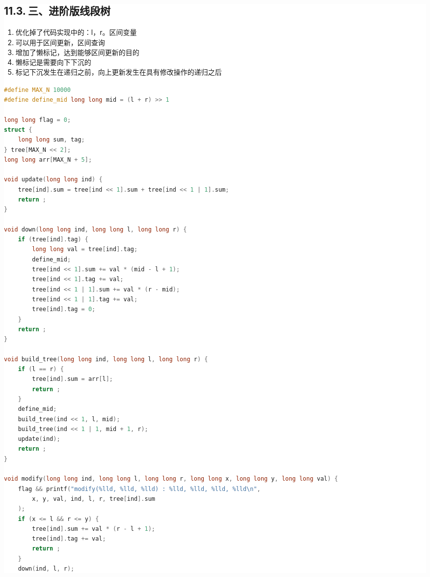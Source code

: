    ```cpp
   ```

   

   



## 11.3. 三、进阶版线段树

1. 优化掉了代码实现中的：l，r。区间变量
2. 可以用于区间更新，区间查询
3. 增加了懒标记，达到能够区间更新的目的
4. 懒标记是需要向下下沉的
5. 标记下沉发生在递归之前，向上更新发生在具有修改操作的递归之后

```cpp
#define MAX_N 10000
#define define_mid long long mid = (l + r) >> 1

long long flag = 0;
struct {
    long long sum, tag;
} tree[MAX_N << 2];
long long arr[MAX_N + 5];

void update(long long ind) {
    tree[ind].sum = tree[ind << 1].sum + tree[ind << 1 | 1].sum;
    return ;
}

void down(long long ind, long long l, long long r) {
    if (tree[ind].tag) {
        long long val = tree[ind].tag;
        define_mid;
        tree[ind << 1].sum += val * (mid - l + 1);
        tree[ind << 1].tag += val;
        tree[ind << 1 | 1].sum += val * (r - mid);
        tree[ind << 1 | 1].tag += val;
        tree[ind].tag = 0;
    }
    return ;
}

void build_tree(long long ind, long long l, long long r) {
    if (l == r) {
        tree[ind].sum = arr[l];
        return ;
    }
    define_mid;
    build_tree(ind << 1, l, mid);
    build_tree(ind << 1 | 1, mid + 1, r);
    update(ind);
    return ;
}

void modify(long long ind, long long l, long long r, long long x, long long y, long long val) {
    flag && printf("modify(%lld, %lld, %lld) : %lld, %lld, %lld, %lld\n",
        x, y, val, ind, l, r, tree[ind].sum
    );
    if (x <= l && r <= y) {
        tree[ind].sum += val * (r - l + 1);
        tree[ind].tag += val;
        return ;
    }
    down(ind, l, r);
```